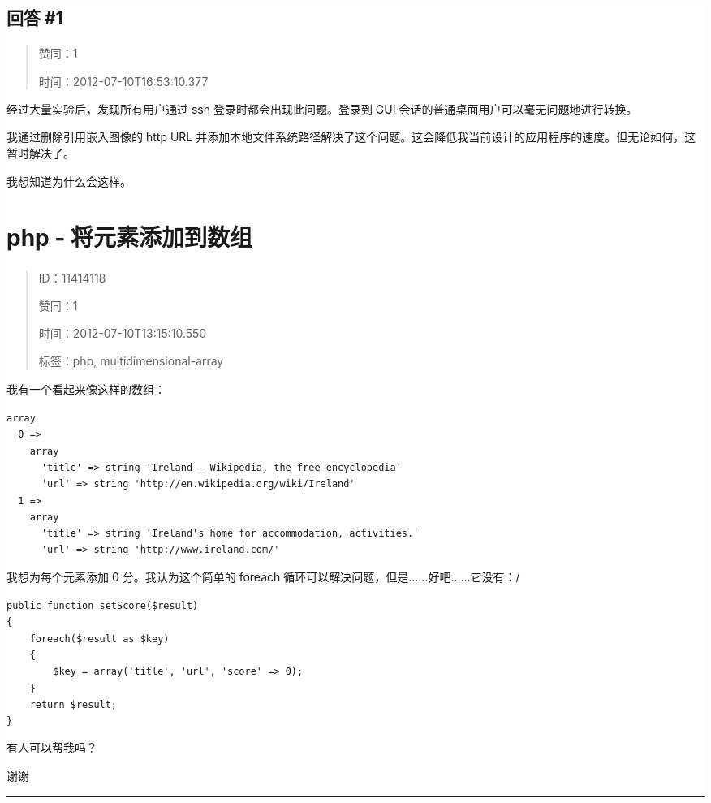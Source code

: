 ## 回答 #1

> 赞同：1
> 
> 时间：2012-07-10T16:53:10.377

经过大量实验后，发现所有用户通过 ssh 登录时都会出现此问题。登录到 GUI 会话的普通桌面用户可以毫无问题地进行转换。

我通过删除引用嵌入图像的 http URL 并添加本地文件系统路径解决了这个问题。这会降低我当前设计的应用程序的速度。但无论如何，这暂时解决了。

我想知道为什么会这样。

# php - 将元素添加到数组

> ID：11414118
> 
> 赞同：1
> 
> 时间：2012-07-10T13:15:10.550
> 
> 标签：php, multidimensional-array

我有一个看起来像这样的数组：

```
array
  0 => 
    array
      'title' => string 'Ireland - Wikipedia, the free encyclopedia'
      'url' => string 'http://en.wikipedia.org/wiki/Ireland'
  1 => 
    array
      'title' => string 'Ireland's home for accommodation, activities.'
      'url' => string 'http://www.ireland.com/' 
```

我想为每个元素添加 0 分。我认为这个简单的 foreach 循环可以解决问题，但是......好吧......它没有：/

```
public function setScore($result)
{
    foreach($result as $key)
    {
        $key = array('title', 'url', 'score' => 0);
    }
    return $result;
} 
```

有人可以帮我吗？

谢谢

* * *
